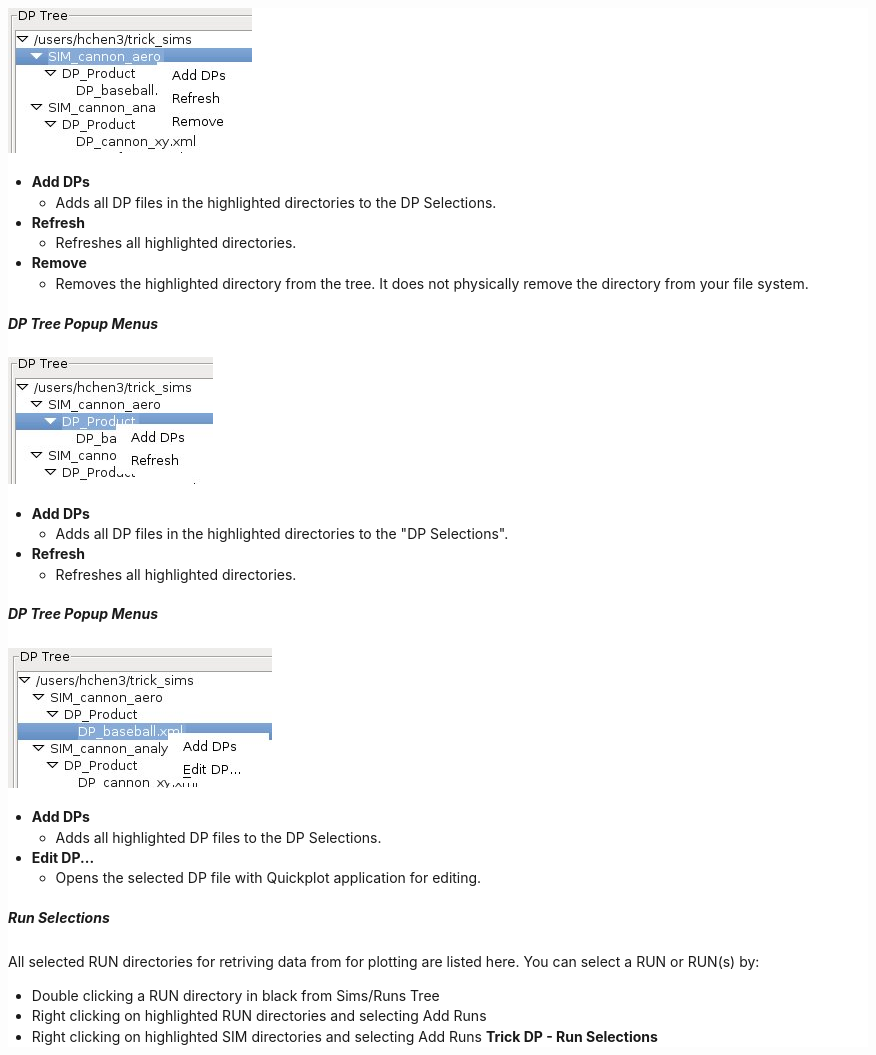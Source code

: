 ![trick_dp_tree_popup2](images/trick_dp_tree_popup2.jpg)

- <b>Add DPs</b>
    - Adds all DP files in the highlighted directories to the DP Selections.
- <b>Refresh</b>
    - Refreshes all highlighted directories.
- <b>Remove</b>
    - Removes the highlighted directory from the tree. It does not physically remove the directory from your file system.

##### DP Tree Popup Menus

![trick_dp_tree_popup3](images/trick_dp_tree_popup3.jpg)

- <b>Add DPs</b>
    - Adds all DP files in the highlighted directories to the "DP Selections".
- <b>Refresh</b>
    - Refreshes all highlighted directories.

##### DP Tree Popup Menus

![trick_dp_tree_popup4](images/trick_dp_tree_popup4.jpg)

- <b>Add DPs</b>
    - Adds all highlighted DP files to the DP Selections.
- <b>Edit DP...</b>
    - Opens the selected DP file with Quickplot application for editing.

##### Run Selections

All selected RUN directories for retriving data from for plotting are listed here. You can select a RUN or RUN(s) by:
- Double clicking a RUN directory in black from Sims/Runs Tree
- Right clicking on highlighted RUN directories and selecting Add Runs
- Right clicking on highlighted SIM directories and selecting Add Runs
<b>Trick DP - Run Selections</b>

